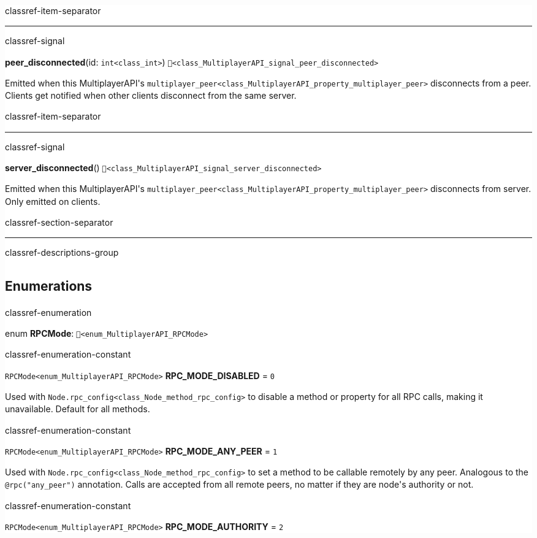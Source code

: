 classref-item-separator

------------------------------------------------------------------------

classref-signal

**peer\_disconnected**(id: `int<class_int>`)
`🔗<class_MultiplayerAPI_signal_peer_disconnected>`

Emitted when this MultiplayerAPI's
`multiplayer_peer<class_MultiplayerAPI_property_multiplayer_peer>`
disconnects from a peer. Clients get notified when other clients
disconnect from the same server.

classref-item-separator

------------------------------------------------------------------------

classref-signal

**server\_disconnected**()
`🔗<class_MultiplayerAPI_signal_server_disconnected>`

Emitted when this MultiplayerAPI's
`multiplayer_peer<class_MultiplayerAPI_property_multiplayer_peer>`
disconnects from server. Only emitted on clients.

classref-section-separator

------------------------------------------------------------------------

classref-descriptions-group

## Enumerations

classref-enumeration

enum **RPCMode**: `🔗<enum_MultiplayerAPI_RPCMode>`

classref-enumeration-constant

`RPCMode<enum_MultiplayerAPI_RPCMode>` **RPC\_MODE\_DISABLED** = `0`

Used with `Node.rpc_config<class_Node_method_rpc_config>` to disable a
method or property for all RPC calls, making it unavailable. Default for
all methods.

classref-enumeration-constant

`RPCMode<enum_MultiplayerAPI_RPCMode>` **RPC\_MODE\_ANY\_PEER** = `1`

Used with `Node.rpc_config<class_Node_method_rpc_config>` to set a
method to be callable remotely by any peer. Analogous to the
`@rpc("any_peer")` annotation. Calls are accepted from all remote peers,
no matter if they are node's authority or not.

classref-enumeration-constant

`RPCMode<enum_MultiplayerAPI_RPCMode>` **RPC\_MODE\_AUTHORITY** = `2`
